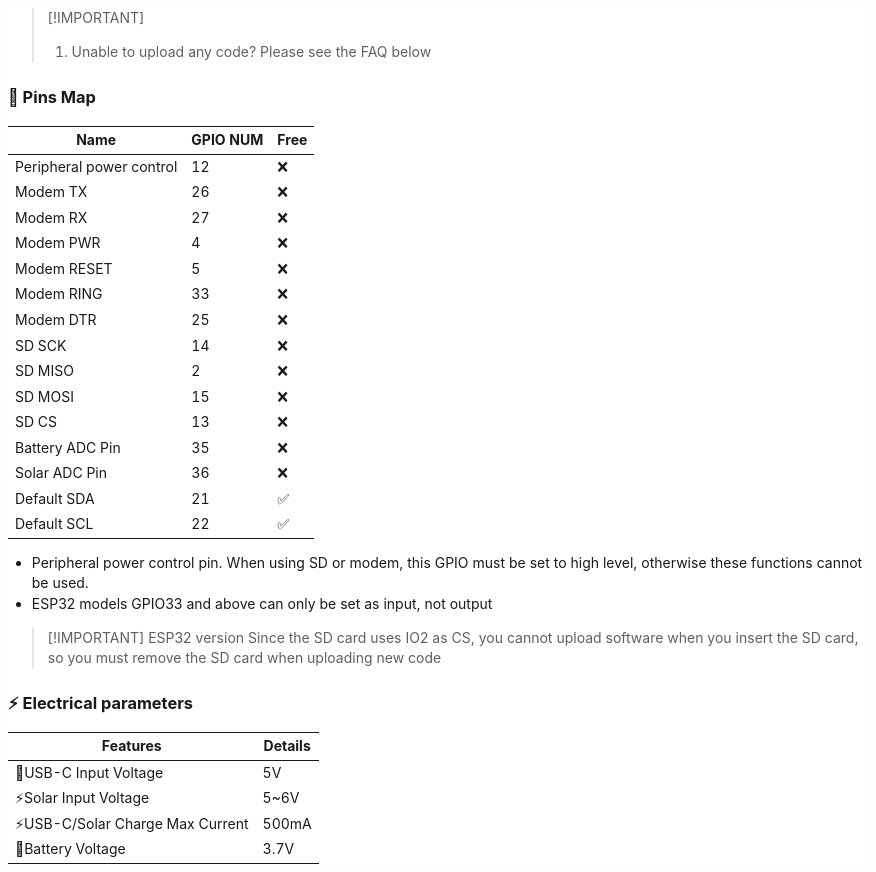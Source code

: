 > \[!IMPORTANT]
>
> 1. Unable to upload any code? Please see the FAQ below

### 📍 Pins Map

| Name                     | GPIO NUM | Free |
| ------------------------ | -------- | ---- |
| Peripheral power control | 12       | ❌    |
| Modem TX                 | 26       | ❌    |
| Modem RX                 | 27       | ❌    |
| Modem PWR                | 4        | ❌    |
| Modem RESET              | 5        | ❌    |
| Modem RING               | 33       | ❌    |
| Modem DTR                | 25       | ❌    |
| SD SCK                   | 14       | ❌    |
| SD MISO                  | 2        | ❌    |
| SD MOSI                  | 15       | ❌    |
| SD CS                    | 13       | ❌    |
| Battery ADC Pin          | 35       | ❌    |
| Solar ADC Pin            | 36       | ❌    |
| Default SDA              | 21       | ✅️    |
| Default SCL              | 22       | ✅️    |

* Peripheral power control pin. When using SD or modem, this GPIO must be set to high level, otherwise these functions cannot be used.
* ESP32 models GPIO33 and above can only be set as input, not output

> \[!IMPORTANT]
> ESP32 version Since the SD card uses IO2 as CS, you cannot upload software when you insert the SD card, so you must remove the SD card when uploading new code

### ⚡ Electrical parameters

| Features                        | Details |
| ------------------------------- | ------- |
| 🔗USB-C Input Voltage            | 5V      |
| ⚡Solar Input Voltage            | 5~6V    |
| ⚡USB-C/Solar Charge Max Current | 500mA   |
| 🔋Battery Voltage                | 3.7V    |


[1]: https://lilygo.cc/products/t-sim-a7670e?_pos=1&_sid=01b963136&_ss=r&variant=42534734495925